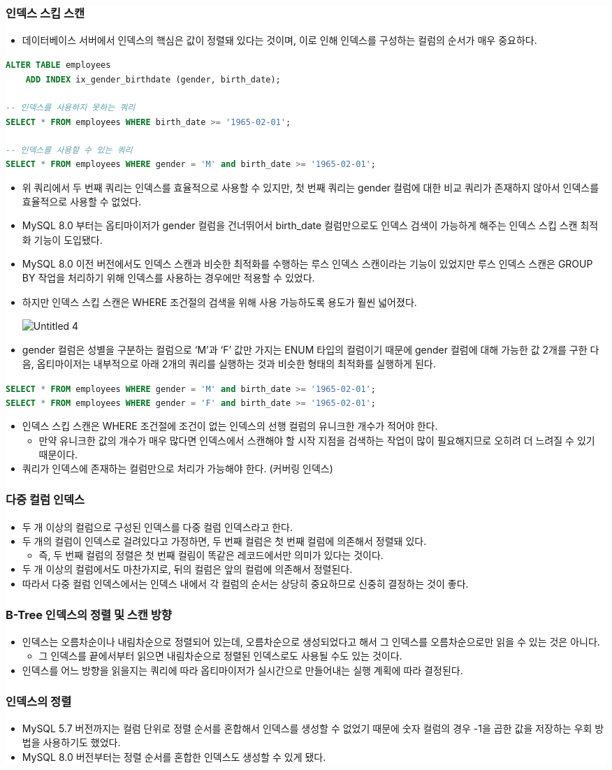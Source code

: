 ### 인덱스 스킵 스캔

- 데이터베이스 서버에서 인덱스의 핵심은 값이 정렬돼 있다는 것이며, 이로 인해 인덱스를 구성하는 컬럼의 순서가 매우 중요하다.

```sql
ALTER TABLE employees
	ADD INDEX ix_gender_birthdate (gender, birth_date);

-- 인덱스를 사용하지 못하는 쿼리
SELECT * FROM employees WHERE birth_date >= '1965-02-01';

-- 인덱스를 사용할 수 있는 쿼리
SELECT * FROM employees WHERE gender = 'M' and birth_date >= '1965-02-01';
```

- 위 쿼리에서 두 번째 쿼리는 인덱스를 효율적으로 사용할 수 있지만, 첫 번째 쿼리는 gender 컬럼에 대한 비교 쿼리가 존재하지 않아서 인덱스를 효율적으로 사용할 수 없었다.
- MySQL 8.0 부터는 옵티마이저가 gender 컬럼을 건너뛰어서 birth_date 컬럼만으로도 인덱스 검색이 가능하게 해주는 인덱스 스킵 스캔 최적화 기능이 도입됐다.
- MySQL 8.0 이전 버전에서도 인덱스 스캔과 비슷한 최적화를 수행하는 루스 인덱스 스캔이라는 기능이 있었지만 루스 인덱스 스캔은 GROUP BY 작업을 처리하기 위해 인덱스를 사용하는 경우에만 적용할 수 있었다.
- 하지만 인덱스 스킵 스캔은 WHERE 조건절의 검색을 위해 사용 가능하도록 용도가 훨씬 넓어졌다.
    
    ![Untitled 4](https://github.com/develsvai/RealMysql-Study/assets/125961256/de34248d-5355-43bd-9664-227b36668307)

    
- gender 컬럼은 성별을 구분하는 컬럼으로 ‘M’과 ‘F’ 값만 가지는 ENUM 타입의 컬럼이기 때문에 gender 컬럼에 대해 가능한 값 2개를 구한 다음, 옵티마이저는 내부적으로 아래 2개의 쿼리를 실행하는 것과 비슷한 형태의 최적화를 실행하게 된다.

```sql
SELECT * FROM employees WHERE gender = 'M' and birth_date >= '1965-02-01';
SELECT * FROM employees WHERE gender = 'F' and birth_date >= '1965-02-01';
```

- 인덱스 스킵 스캔은 WHERE 조건절에 조건이 없는 인덱스의 선행 컬럼의 유니크한 개수가 적어야 한다.
    - 만약 유니크한 값의 개수가 매우 많다면 인덱스에서 스캔해야 할 시작 지점을 검색하는 작업이 많이 필요해지므로 오히려 더 느려질 수 있기 때문이다.
- 쿼리가 인덱스에 존재하는 컬럼만으로 처리가 가능해야 한다. (커버링 인덱스)

### 다중 컬럼 인덱스

- 두 개 이상의 컬럼으로 구성된 인덱스를 다중 컬럼 인덱스라고 한다.
- 두 개의 컬럼이 인덱스로 걸려있다고 가정하면, 두 번째 컬럼은 첫 번째 컬럼에 의존해서 정렬돼 있다.
    - 즉, 두 번째 컬럼의 정렬은 첫 번째 컬림이 똑같은 레코드에서만 의미가 있다는 것이다.
- 두 개 이상의 컬럼에서도 마찬가지로, 뒤의 컬럼은 앞의 컬럼에 의존해서 정렬된다.
- 따라서 다중 컬럼 인덱스에서는 인덱스 내에서 각 컬럼의 순서는 상당히 중요하므로 신중히 결정하는 것이 좋다.

### B-Tree 인덱스의 정렬 및 스캔 방향

- 인덱스는 오름차순이나 내림차순으로 정렬되어 있는데, 오름차순으로 생성되었다고 해서 그 인덱스를 오름차순으로만 읽을 수 있는 것은 아니다.
    - 그 인덱스를 끝에서부터 읽으면 내림차순으로 정렬된 인덱스로도 사용될 수도 있는 것이다.
- 인덱스를 어느 방향을 읽을지는 쿼리에 따라 옵티마이저가 실시간으로 만들어내는 실행 계획에 따라 결정된다.

### 인덱스의 정렬

- MySQL 5.7 버전까지는 컬럼 단위로 정렬 순서를 혼합해서 인덱스를 생성할 수 없었기 때문에 숫자 컬럼의 경우 -1을 곱한 값을 저장하는 우회 방법을 사용하기도 했었다.
- MySQL 8.0 버전부터는 정렬 순서를 혼합한 인덱스도 생성할 수 있게 됐다.
